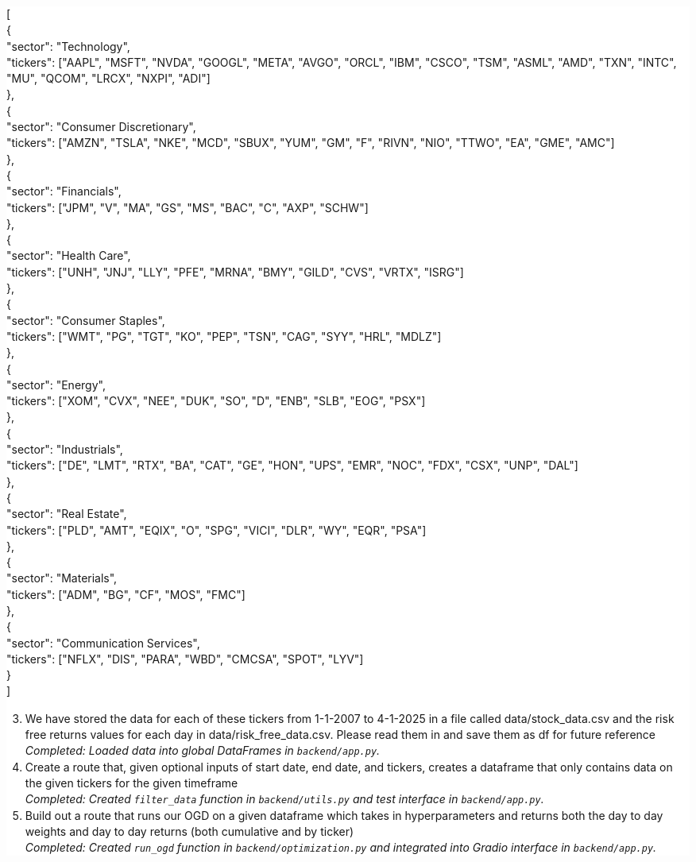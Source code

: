 \[  
  {  
    "sector": "Technology",  
    "tickers": \["AAPL", "MSFT", "NVDA", "GOOGL", "META", "AVGO", "ORCL", "IBM", "CSCO", "TSM", "ASML", "AMD", "TXN", "INTC", "MU", "QCOM", "LRCX", "NXPI", "ADI"\]  
  },  
  {  
    "sector": "Consumer Discretionary",  
    "tickers": \["AMZN", "TSLA", "NKE", "MCD", "SBUX", "YUM", "GM", "F", "RIVN", "NIO", "TTWO", "EA", "GME", "AMC"\]  
  },  
  {  
    "sector": "Financials",  
    "tickers": \["JPM", "V", "MA", "GS", "MS", "BAC", "C", "AXP", "SCHW"\]  
  },  
  {  
    "sector": "Health Care",  
    "tickers": \["UNH", "JNJ", "LLY", "PFE", "MRNA", "BMY", "GILD", "CVS", "VRTX", "ISRG"\]  
  },  
  {  
    "sector": "Consumer Staples",  
    "tickers": \["WMT", "PG", "TGT", "KO", "PEP", "TSN", "CAG", "SYY", "HRL", "MDLZ"\]  
  },  
  {  
    "sector": "Energy",  
    "tickers": \["XOM", "CVX", "NEE", "DUK", "SO", "D", "ENB", "SLB", "EOG", "PSX"\]  
  },  
  {  
    "sector": "Industrials",  
    "tickers": \["DE", "LMT", "RTX", "BA", "CAT", "GE", "HON", "UPS", "EMR", "NOC", "FDX", "CSX", "UNP", "DAL"\]  
  },  
  {  
    "sector": "Real Estate",  
    "tickers": \["PLD", "AMT", "EQIX", "O", "SPG", "VICI", "DLR", "WY", "EQR", "PSA"\]  
  },  
  {  
    "sector": "Materials",  
    "tickers": \["ADM", "BG", "CF", "MOS", "FMC"\]  
  },  
  {  
    "sector": "Communication Services",  
    "tickers": \["NFLX", "DIS", "PARA", "WBD", "CMCSA", "SPOT", "LYV"\]  
  }  
\]

3. We have stored the data for each of these tickers from 1-1-2007 to 4-1-2025 in a file called data/stock_data.csv and the risk free returns values for each day in data/risk_free_data.csv. Please read them in and save them as df for future reference  
   *Completed: Loaded data into global DataFrames in `backend/app.py`.*  
4. Create a route that, given optional inputs of start date, end date, and tickers, creates a dataframe that only contains data on the given tickers for the given timeframe  
   *Completed: Created `filter_data` function in `backend/utils.py` and test interface in `backend/app.py`.*  
5. Build out a route that runs our OGD on a given dataframe which takes in hyperparameters and returns both the day to day weights and day to day returns (both cumulative and by ticker)  
   *Completed: Created `run_ogd` function in `backend/optimization.py` and integrated into Gradio interface in `backend/app.py`.*
